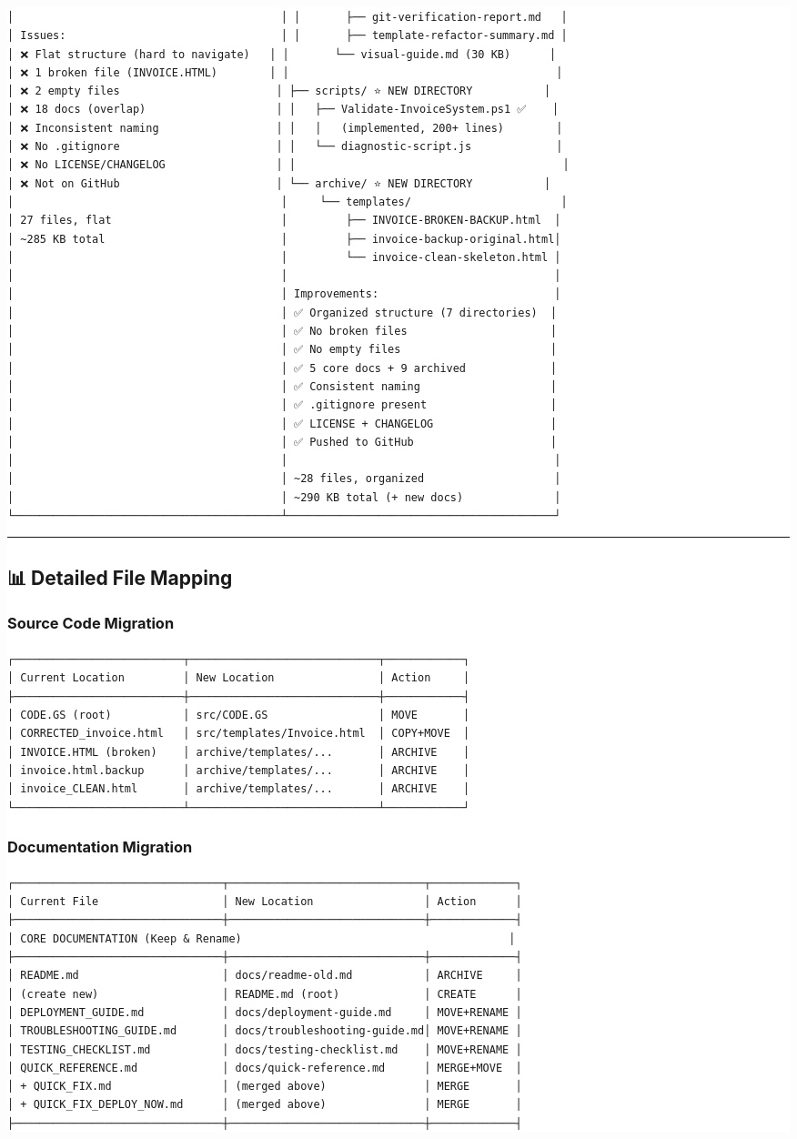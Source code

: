 ```
│                                         │ │       ├── git-verification-report.md   │
│ Issues:                                 │ │       ├── template-refactor-summary.md │
│ ❌ Flat structure (hard to navigate)   │ │       └── visual-guide.md (30 KB)      │
│ ❌ 1 broken file (INVOICE.HTML)        │ │                                         │
│ ❌ 2 empty files                        │ ├── scripts/ ⭐ NEW DIRECTORY           │
│ ❌ 18 docs (overlap)                    │ │   ├── Validate-InvoiceSystem.ps1 ✅    │
│ ❌ Inconsistent naming                  │ │   │   (implemented, 200+ lines)        │
│ ❌ No .gitignore                        │ │   └── diagnostic-script.js             │
│ ❌ No LICENSE/CHANGELOG                 │ │                                         │
│ ❌ Not on GitHub                        │ └── archive/ ⭐ NEW DIRECTORY           │
│                                         │     └── templates/                       │
│ 27 files, flat                          │         ├── INVOICE-BROKEN-BACKUP.html  │
│ ~285 KB total                           │         ├── invoice-backup-original.html│
│                                         │         └── invoice-clean-skeleton.html │
│                                         │                                         │
│                                         │ Improvements:                           │
│                                         │ ✅ Organized structure (7 directories)  │
│                                         │ ✅ No broken files                      │
│                                         │ ✅ No empty files                       │
│                                         │ ✅ 5 core docs + 9 archived             │
│                                         │ ✅ Consistent naming                    │
│                                         │ ✅ .gitignore present                   │
│                                         │ ✅ LICENSE + CHANGELOG                  │
│                                         │ ✅ Pushed to GitHub                     │
│                                         │                                         │
│                                         │ ~28 files, organized                    │
│                                         │ ~290 KB total (+ new docs)              │
└─────────────────────────────────────────┴─────────────────────────────────────────┘
```

---

## 📊 Detailed File Mapping

### Source Code Migration
```
┌──────────────────────────┬─────────────────────────────┬────────────┐
│ Current Location         │ New Location                │ Action     │
├──────────────────────────┼─────────────────────────────┼────────────┤
│ CODE.GS (root)           │ src/CODE.GS                 │ MOVE       │
│ CORRECTED_invoice.html   │ src/templates/Invoice.html  │ COPY+MOVE  │
│ INVOICE.HTML (broken)    │ archive/templates/...       │ ARCHIVE    │
│ invoice.html.backup      │ archive/templates/...       │ ARCHIVE    │
│ invoice_CLEAN.html       │ archive/templates/...       │ ARCHIVE    │
└──────────────────────────┴─────────────────────────────┴────────────┘
```

### Documentation Migration
```
┌────────────────────────────────┬──────────────────────────────┬─────────────┐
│ Current File                   │ New Location                 │ Action      │
├────────────────────────────────┼──────────────────────────────┼─────────────┤
│ CORE DOCUMENTATION (Keep & Rename)                                         │
├────────────────────────────────┼──────────────────────────────┼─────────────┤
│ README.md                      │ docs/readme-old.md           │ ARCHIVE     │
│ (create new)                   │ README.md (root)             │ CREATE      │
│ DEPLOYMENT_GUIDE.md            │ docs/deployment-guide.md     │ MOVE+RENAME │
│ TROUBLESHOOTING_GUIDE.md       │ docs/troubleshooting-guide.md│ MOVE+RENAME │
│ TESTING_CHECKLIST.md           │ docs/testing-checklist.md    │ MOVE+RENAME │
│ QUICK_REFERENCE.md             │ docs/quick-reference.md      │ MERGE+MOVE  │
│ + QUICK_FIX.md                 │ (merged above)               │ MERGE       │
│ + QUICK_FIX_DEPLOY_NOW.md      │ (merged above)               │ MERGE       │
├────────────────────────────────┼──────────────────────────────┼─────────────┤
```